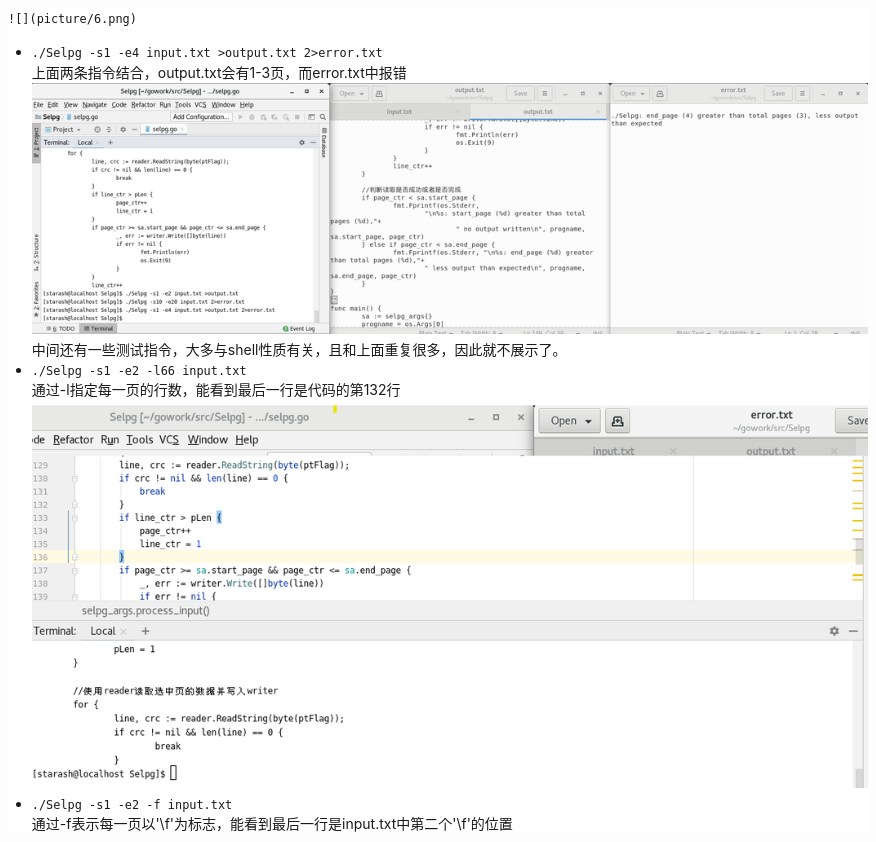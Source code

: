     ![](picture/6.png)  
* ```./Selpg -s1 -e4 input.txt >output.txt 2>error.txt```  
    上面两条指令结合，output.txt会有1-3页，而error.txt中报错  
    ![](picture/7.png)  
    中间还有一些测试指令，大多与shell性质有关，且和上面重复很多，因此就不展示了。    
* ```./Selpg -s1 -e2 -l66 input.txt```  
    通过-l指定每一页的行数，能看到最后一行是代码的第132行  
    ![](picture/8.png)  
* ```./Selpg -s1 -e2 -f input.txt```  
    通过-f表示每一页以'\f'为标志，能看到最后一行是input.txt中第二个'\f'的位置  